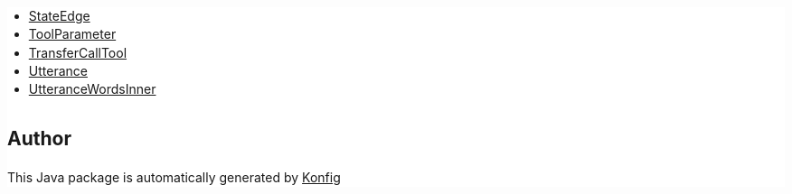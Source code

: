  - [StateEdge](docs/StateEdge.md)
 - [ToolParameter](docs/ToolParameter.md)
 - [TransferCallTool](docs/TransferCallTool.md)
 - [Utterance](docs/Utterance.md)
 - [UtteranceWordsInner](docs/UtteranceWordsInner.md)


## Author
This Java package is automatically generated by [Konfig](https://konfigthis.com)
